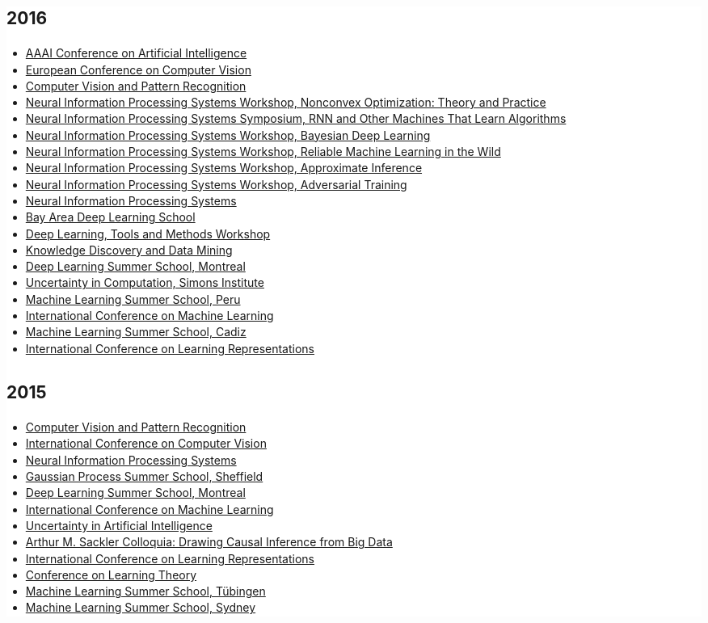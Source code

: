 ## 2016

+ [AAAI Conference on Artificial Intelligence](http://videolectures.net/aaai2016_phoenix/)
+ [European Conference on Computer Vision](http://videolectures.net/eccv2016_amsterdam/)
+ [Computer Vision and Pattern Recognition](https://www.youtube.com/channel/UC0n76gicaarsN_Y9YShWwhw/playlists)
+ [Neural Information Processing Systems Workshop, Nonconvex Optimization: Theory and Practice](https://www.youtube.com/playlist?list=PLSkaTb2vk5tATPJB_VTgguwmS89GVznN0)
+ [Neural Information Processing Systems Symposium, RNN and Other Machines That Learn Algorithms](https://www.youtube.com/playlist?list=PLPwzH56Rdmq4hcuEMtvBGxUrcQ4cAkoSc)
+ [Neural Information Processing Systems Workshop, Bayesian Deep Learning](https://www.youtube.com/playlist?list=PLrcr1zcpLZb7paw9LNgx-zsCr-PstjBM6)
+ [Neural Information Processing Systems Workshop, Reliable Machine Learning in the Wild](https://sites.google.com/site/wildml2016nips/schedule)
+ [Neural Information Processing Systems Workshop, Approximate Inference](https://www.youtube.com/playlist?list=PL8Yb49e5zFuztzY4wZRp_XIj6PREg3pw8)
+ [Neural Information Processing Systems Workshop, Adversarial Training](https://www.youtube.com/playlist?list=PLJscN9YDD1buxCitmej1pjJkR5PMhenTF)
+ [Neural Information Processing Systems](https://nips.cc/Conferences/2016/Schedule)
+ [Bay Area Deep Learning School](https://www.bayareadlschool.org/)
+ [Deep Learning, Tools and Methods Workshop](https://portal.klewel.com/watch/webcast/deep-learning-tools-and-methods-workshop/)
+ [Knowledge Discovery and Data Mining](https://www.youtube.com/channel/UCPsUUDUlcTJuP-fRa7z85aQ/playlists)
+ [Deep Learning Summer School, Montreal](http://videolectures.net/deeplearning2016_montreal/)
+ [Uncertainty in Computation, Simons Institute](https://simons.berkeley.edu/workshops/logic2016-1)
+ [Machine Learning Summer School, Peru](http://www.ucsp.edu.pe/ciet/mlss16/speakers.html)
+ [International Conference on Machine Learning](http://techtalks.tv/icml/2016/)
+ [Machine Learning Summer School, Cadiz](http://learning.mpi-sws.org/mlss2016/videos/)
+ [International Conference on Learning Representations](http://videolectures.net/iclr2016_san_juan/)

## 2015

+ [Computer Vision and Pattern Recognition](http://techtalks.tv/cvpr/2015/)
+ [International Conference on Computer Vision](http://videolectures.net/iccv2015_santiago/)
+ [Neural Information Processing Systems](https://nips.cc/Conferences/2015/Schedule)
+ [Gaussian Process Summer School, Sheffield](https://www.youtube.com/playlist?list=PLhoHEZlJjdQJLRUSE9_55eXkwNXKTiNQF)
+ [Deep Learning Summer School, Montreal](http://videolectures.net/deeplearning2015_montreal/)
+ [International Conference on Machine Learning](http://videolectures.net/icml2015_lille/)
+ [Uncertainty in Artificial Intelligence](https://www.youtube.com/channel/UCXDf7Y4KMcqPWHriorcMDNg/videos)
+ [Arthur M. Sackler Colloquia: Drawing Causal Inference from Big Data](https://www.youtube.com/playlist?list=PLGJm1x3XQeK0NgFOX2Z7Wt-P5RU5Zv0Hv)
+ [International Conference on Learning Representations](https://www.youtube.com/playlist?list=PLhiWXaTdsWB8PnrVZquVyqlRFWXM4ijYz)
+ [Conference on Learning Theory](http://videolectures.net/colt2015_paris/)
+ [Machine Learning Summer School, Tübingen](http://mlss.tuebingen.mpg.de/2015/speakers.html)
+ [Machine Learning Summer School, Sydney](https://www.youtube.com/channel/UCT1k2e63pqm_VSXmaF21n6g/videos)
